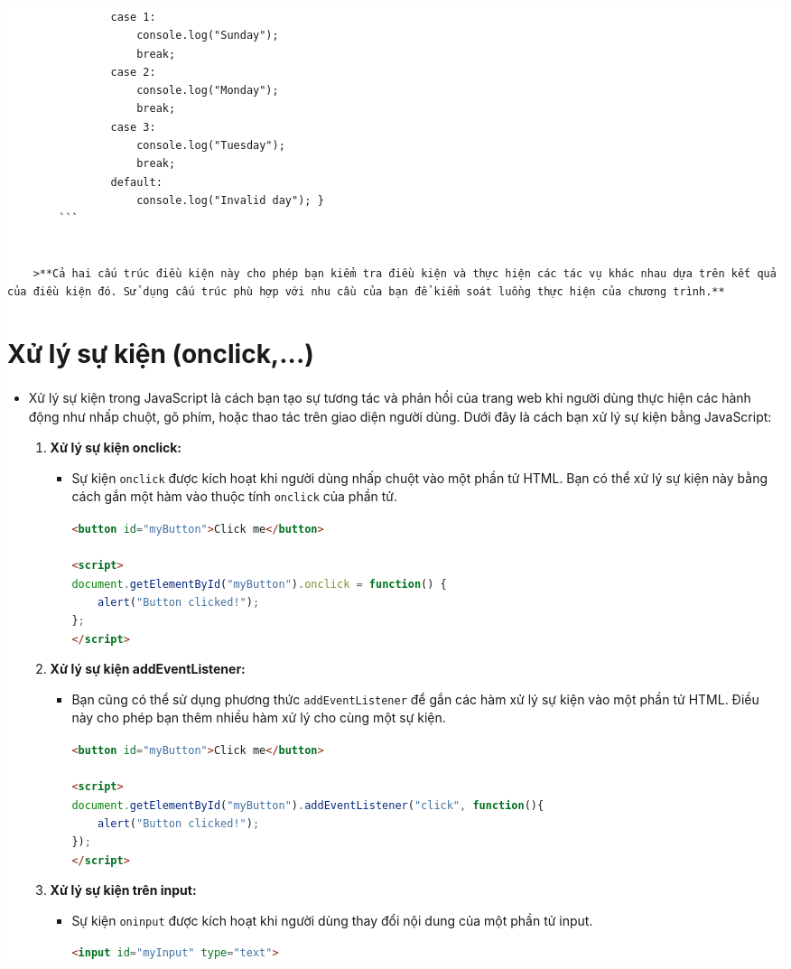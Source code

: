 					case 1:         
						console.log("Sunday");         
						break;     
					case 2:         
						console.log("Monday");         
						break;    
					case 3:         
						console.log("Tuesday");         
						break;        
					default:         
						console.log("Invalid day"); }
			```


		>**Cả hai cấu trúc điều kiện này cho phép bạn kiểm tra điều kiện và thực hiện các tác vụ khác nhau dựa trên kết quả của điều kiện đó. Sử dụng cấu trúc phù hợp với nhu cầu của bạn để kiểm soát luồng thực hiện của chương trình.**
		
# Xử lý sự kiện (onclick,...)
- Xử lý sự kiện trong JavaScript là cách bạn tạo sự tương tác và phản hồi của trang web khi người dùng thực hiện các hành động như nhấp chuột, gõ phím, hoặc thao tác trên giao diện người dùng. Dưới đây là cách bạn xử lý sự kiện bằng JavaScript:

	1. **Xử lý sự kiện onclick:**
		- Sự kiện `onclick` được kích hoạt khi người dùng nhấp chuột vào một phần tử HTML. Bạn có thể xử lý sự kiện này bằng cách gắn một hàm vào thuộc tính `onclick` của phần tử.
			```html
			<button id="myButton">Click me</button>  
			
			<script> 
			document.getElementById("myButton").onclick = function() {     
				alert("Button clicked!"); 
			}; 
			</script>
			```

	2. **Xử lý sự kiện addEventListener:**
		- Bạn cũng có thể sử dụng phương thức `addEventListener` để gắn các hàm xử lý sự kiện vào một phần tử HTML. Điều này cho phép bạn thêm nhiều hàm xử lý cho cùng một sự kiện.
			```html
			<button id="myButton">Click me</button>  
			
			<script> 
			document.getElementById("myButton").addEventListener("click", function(){
				alert("Button clicked!"); 
			}); 
			</script>
			```
	3. **Xử lý sự kiện trên input:**
		- Sự kiện `oninput` được kích hoạt khi người dùng thay đổi nội dung của một phần tử input.
			```html
			<input id="myInput" type="text">  
			